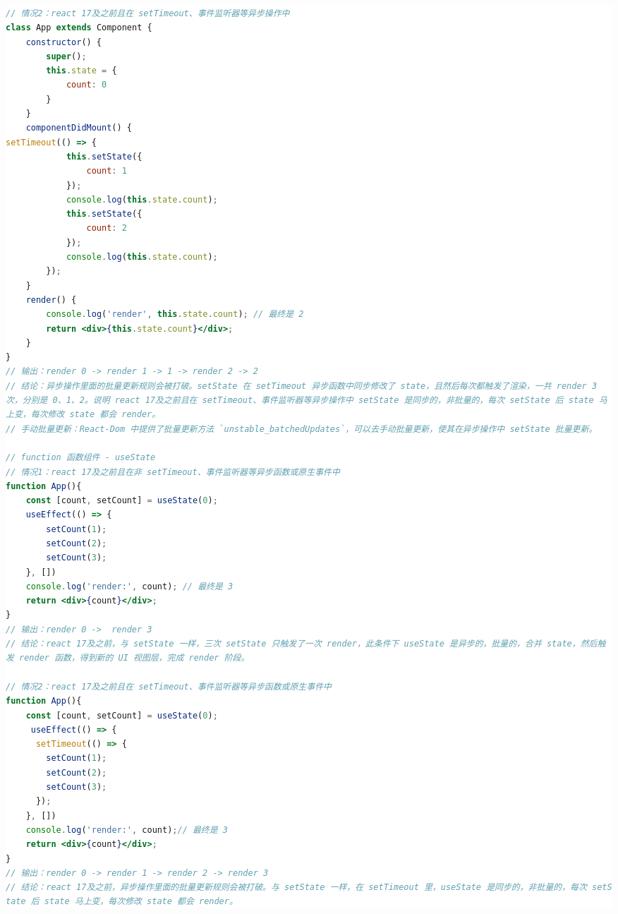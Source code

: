 ```jsx
// 情况2：react 17及之前且在 setTimeout、事件监听器等异步操作中
class App extends Component {
    constructor() {
        super();
        this.state = {
            count: 0
        }
    }
    componentDidMount() {
setTimeout(() => {
            this.setState({
                count: 1
            });
            console.log(this.state.count);
            this.setState({
                count: 2
            });
            console.log(this.state.count);  
        });
    }
    render() {
        console.log('render', this.state.count); // 最终是 2
        return <div>{this.state.count}</div>;
    }
}
// 输出：render 0 -> render 1 -> 1 -> render 2 -> 2
// 结论：异步操作里面的批量更新规则会被打破。setState 在 setTimeout 异步函数中同步修改了 state，且然后每次都触发了渲染，一共 render 3 次，分别是 0、1、2。说明 react 17及之前且在 setTimeout、事件监听器等异步操作中 setState 是同步的，非批量的，每次 setState 后 state 马上变，每次修改 state 都会 render。
// 手动批量更新：React-Dom 中提供了批量更新方法 `unstable_batchedUpdates`，可以去手动批量更新，使其在异步操作中 setState 批量更新。

// function 函数组件 - useState
// 情况1：react 17及之前且在非 setTimeout、事件监听器等异步函数或原生事件中
function App(){
    const [count, setCount] = useState(0);
    useEffect(() => {
        setCount(1);
        setCount(2);
        setCount(3);
    }, [])
    console.log('render:', count); // 最终是 3
    return <div>{count}</div>;
}
// 输出：render 0 ->  render 3
// 结论：react 17及之前，与 setState 一样，三次 setState 只触发了一次 render，此条件下 useState 是异步的，批量的，合并 state，然后触发 render 函数，得到新的 UI 视图层，完成 render 阶段。

// 情况2：react 17及之前且在 setTimeout、事件监听器等异步函数或原生事件中
function App(){
    const [count, setCount] = useState(0);
     useEffect(() => {
      setTimeout(() => {
        setCount(1);
        setCount(2);
        setCount(3);
      });
    }, [])
    console.log('render:', count);// 最终是 3
    return <div>{count}</div>;
}
// 输出：render 0 -> render 1 -> render 2 -> render 3
// 结论：react 17及之前，异步操作里面的批量更新规则会被打破。与 setState 一样，在 setTimeout 里，useState 是同步的，非批量的，每次 setState 后 state 马上变，每次修改 state 都会 render。
```